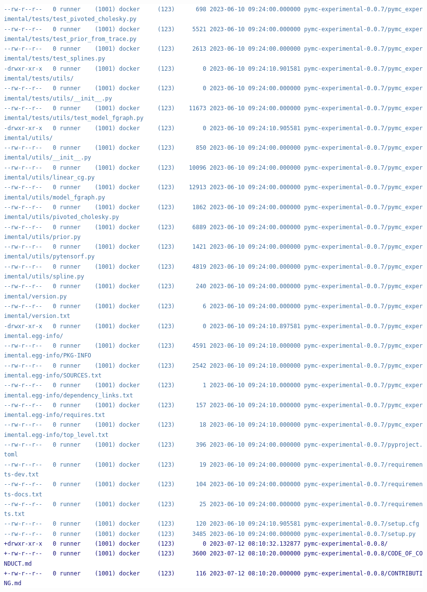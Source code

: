 ```diff
--rw-r--r--   0 runner    (1001) docker     (123)      698 2023-06-10 09:24:00.000000 pymc-experimental-0.0.7/pymc_experimental/tests/test_pivoted_cholesky.py
--rw-r--r--   0 runner    (1001) docker     (123)     5521 2023-06-10 09:24:00.000000 pymc-experimental-0.0.7/pymc_experimental/tests/test_prior_from_trace.py
--rw-r--r--   0 runner    (1001) docker     (123)     2613 2023-06-10 09:24:00.000000 pymc-experimental-0.0.7/pymc_experimental/tests/test_splines.py
-drwxr-xr-x   0 runner    (1001) docker     (123)        0 2023-06-10 09:24:10.901581 pymc-experimental-0.0.7/pymc_experimental/tests/utils/
--rw-r--r--   0 runner    (1001) docker     (123)        0 2023-06-10 09:24:00.000000 pymc-experimental-0.0.7/pymc_experimental/tests/utils/__init__.py
--rw-r--r--   0 runner    (1001) docker     (123)    11673 2023-06-10 09:24:00.000000 pymc-experimental-0.0.7/pymc_experimental/tests/utils/test_model_fgraph.py
-drwxr-xr-x   0 runner    (1001) docker     (123)        0 2023-06-10 09:24:10.905581 pymc-experimental-0.0.7/pymc_experimental/utils/
--rw-r--r--   0 runner    (1001) docker     (123)      850 2023-06-10 09:24:00.000000 pymc-experimental-0.0.7/pymc_experimental/utils/__init__.py
--rw-r--r--   0 runner    (1001) docker     (123)    10096 2023-06-10 09:24:00.000000 pymc-experimental-0.0.7/pymc_experimental/utils/linear_cg.py
--rw-r--r--   0 runner    (1001) docker     (123)    12913 2023-06-10 09:24:00.000000 pymc-experimental-0.0.7/pymc_experimental/utils/model_fgraph.py
--rw-r--r--   0 runner    (1001) docker     (123)     1862 2023-06-10 09:24:00.000000 pymc-experimental-0.0.7/pymc_experimental/utils/pivoted_cholesky.py
--rw-r--r--   0 runner    (1001) docker     (123)     6889 2023-06-10 09:24:00.000000 pymc-experimental-0.0.7/pymc_experimental/utils/prior.py
--rw-r--r--   0 runner    (1001) docker     (123)     1421 2023-06-10 09:24:00.000000 pymc-experimental-0.0.7/pymc_experimental/utils/pytensorf.py
--rw-r--r--   0 runner    (1001) docker     (123)     4819 2023-06-10 09:24:00.000000 pymc-experimental-0.0.7/pymc_experimental/utils/spline.py
--rw-r--r--   0 runner    (1001) docker     (123)      240 2023-06-10 09:24:00.000000 pymc-experimental-0.0.7/pymc_experimental/version.py
--rw-r--r--   0 runner    (1001) docker     (123)        6 2023-06-10 09:24:00.000000 pymc-experimental-0.0.7/pymc_experimental/version.txt
-drwxr-xr-x   0 runner    (1001) docker     (123)        0 2023-06-10 09:24:10.897581 pymc-experimental-0.0.7/pymc_experimental.egg-info/
--rw-r--r--   0 runner    (1001) docker     (123)     4591 2023-06-10 09:24:10.000000 pymc-experimental-0.0.7/pymc_experimental.egg-info/PKG-INFO
--rw-r--r--   0 runner    (1001) docker     (123)     2542 2023-06-10 09:24:10.000000 pymc-experimental-0.0.7/pymc_experimental.egg-info/SOURCES.txt
--rw-r--r--   0 runner    (1001) docker     (123)        1 2023-06-10 09:24:10.000000 pymc-experimental-0.0.7/pymc_experimental.egg-info/dependency_links.txt
--rw-r--r--   0 runner    (1001) docker     (123)      157 2023-06-10 09:24:10.000000 pymc-experimental-0.0.7/pymc_experimental.egg-info/requires.txt
--rw-r--r--   0 runner    (1001) docker     (123)       18 2023-06-10 09:24:10.000000 pymc-experimental-0.0.7/pymc_experimental.egg-info/top_level.txt
--rw-r--r--   0 runner    (1001) docker     (123)      396 2023-06-10 09:24:00.000000 pymc-experimental-0.0.7/pyproject.toml
--rw-r--r--   0 runner    (1001) docker     (123)       19 2023-06-10 09:24:00.000000 pymc-experimental-0.0.7/requirements-dev.txt
--rw-r--r--   0 runner    (1001) docker     (123)      104 2023-06-10 09:24:00.000000 pymc-experimental-0.0.7/requirements-docs.txt
--rw-r--r--   0 runner    (1001) docker     (123)       25 2023-06-10 09:24:00.000000 pymc-experimental-0.0.7/requirements.txt
--rw-r--r--   0 runner    (1001) docker     (123)      120 2023-06-10 09:24:10.905581 pymc-experimental-0.0.7/setup.cfg
--rw-r--r--   0 runner    (1001) docker     (123)     3485 2023-06-10 09:24:00.000000 pymc-experimental-0.0.7/setup.py
+drwxr-xr-x   0 runner    (1001) docker     (123)        0 2023-07-12 08:10:32.132877 pymc-experimental-0.0.8/
+-rw-r--r--   0 runner    (1001) docker     (123)     3600 2023-07-12 08:10:20.000000 pymc-experimental-0.0.8/CODE_OF_CONDUCT.md
+-rw-r--r--   0 runner    (1001) docker     (123)      116 2023-07-12 08:10:20.000000 pymc-experimental-0.0.8/CONTRIBUTING.md
```